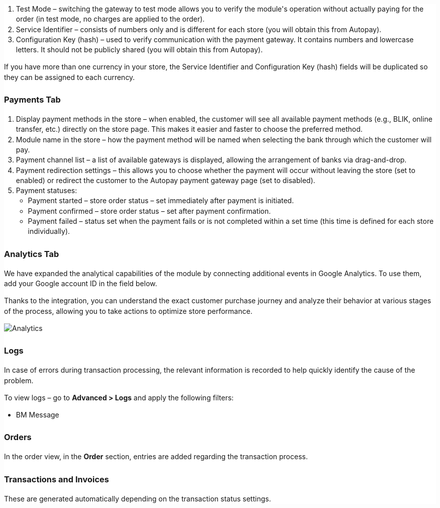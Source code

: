 1. Test Mode – switching the gateway to test mode allows you to verify the module's operation without actually paying for the order (in test mode, no charges are applied to the order).
2. Service Identifier – consists of numbers only and is different for each store (you will obtain this from Autopay).
3. Configuration Key (hash) – used to verify communication with the payment gateway. It contains numbers and lowercase letters. It should not be publicly shared (you will obtain this from Autopay).

If you have more than one currency in your store, the Service Identifier and Configuration Key (hash) fields will be duplicated so they can be assigned to each currency.

### Payments Tab
1. Display payment methods in the store – when enabled, the customer will see all available payment methods (e.g., BLIK, online transfer, etc.) directly on the store page. This makes it easier and faster to choose the preferred method.
2. Module name in the store – how the payment method will be named when selecting the bank through which the customer will pay.
3. Payment channel list – a list of available gateways is displayed, allowing the arrangement of banks via drag-and-drop.
4. Payment redirection settings – this allows you to choose whether the payment will occur without leaving the store (set to enabled) or redirect the customer to the Autopay payment gateway page (set to disabled).
5. Payment statuses:
    - Payment started – store order status – set immediately after payment is initiated.
    - Payment confirmed – store order status – set after payment confirmation.
    - Payment failed – status set when the payment fails or is not completed within a set time (this time is defined for each store individually).

### Analytics Tab
We have expanded the analytical capabilities of the module by connecting additional events in Google Analytics. To use them, add your Google account ID in the field below.

Thanks to the integration, you can understand the exact customer purchase journey and analyze their behavior at various stages of the process, allowing you to take actions to optimize store performance.

![Analytics](https://raw.githubusercontent.com/bluepayment-plugin/prestashop-plugin-1.7/master/docs/img/en/analytics.png)

### Logs

In case of errors during transaction processing, the relevant information is recorded to help quickly identify the cause of the problem.

To view logs – go to **Advanced > Logs** and apply the following filters:
- BM Message

### Orders

In the order view, in the **Order** section, entries are added regarding the transaction process.

### Transactions and Invoices

These are generated automatically depending on the transaction status settings.
